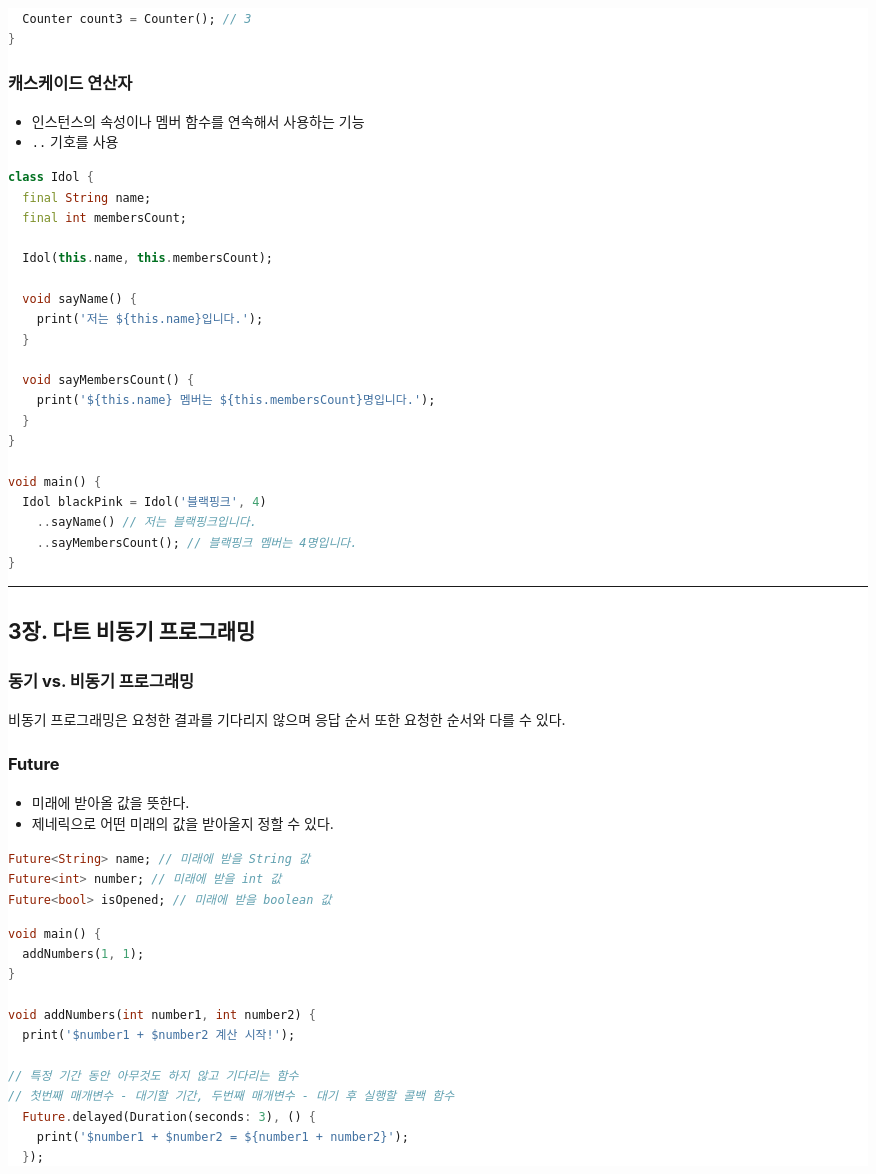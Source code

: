 ```dart
  Counter count3 = Counter(); // 3
}
```

### 캐스케이드 연산자

- 인스턴스의 속성이나 멤버 함수를 연속해서 사용하는 기능
- `..` 기호를 사용

```dart
class Idol {
  final String name;
  final int membersCount;

  Idol(this.name, this.membersCount);

  void sayName() {
    print('저는 ${this.name}입니다.');
  }

  void sayMembersCount() {
    print('${this.name} 멤버는 ${this.membersCount}명입니다.');
  }
}

void main() {
  Idol blackPink = Idol('블랙핑크', 4)
    ..sayName() // 저는 블랙핑크입니다.
    ..sayMembersCount(); // 블랙핑크 멤버는 4명입니다.
}
```

---

## 3장. 다트 비동기 프로그래밍

### 동기 vs. 비동기 프로그래밍

비동기 프로그래밍은 요청한 결과를 기다리지 않으며 응답 순서 또한 요청한 순서와 다를 수 있다.

### Future

- 미래에 받아올 값을 뜻한다.
- 제네릭으로 어떤 미래의 값을 받아올지 정할 수 있다.

```dart
Future<String> name; // 미래에 받을 String 값
Future<int> number; // 미래에 받을 int 값
Future<bool> isOpened; // 미래에 받을 boolean 값
```

```dart
void main() {
  addNumbers(1, 1);
}

void addNumbers(int number1, int number2) {
  print('$number1 + $number2 계산 시작!');

// 특정 기간 동안 아무것도 하지 않고 기다리는 함수
// 첫번째 매개변수 - 대기할 기간, 두번째 매개변수 - 대기 후 실행할 콜백 함수
  Future.delayed(Duration(seconds: 3), () {
    print('$number1 + $number2 = ${number1 + number2}');
  });

```
